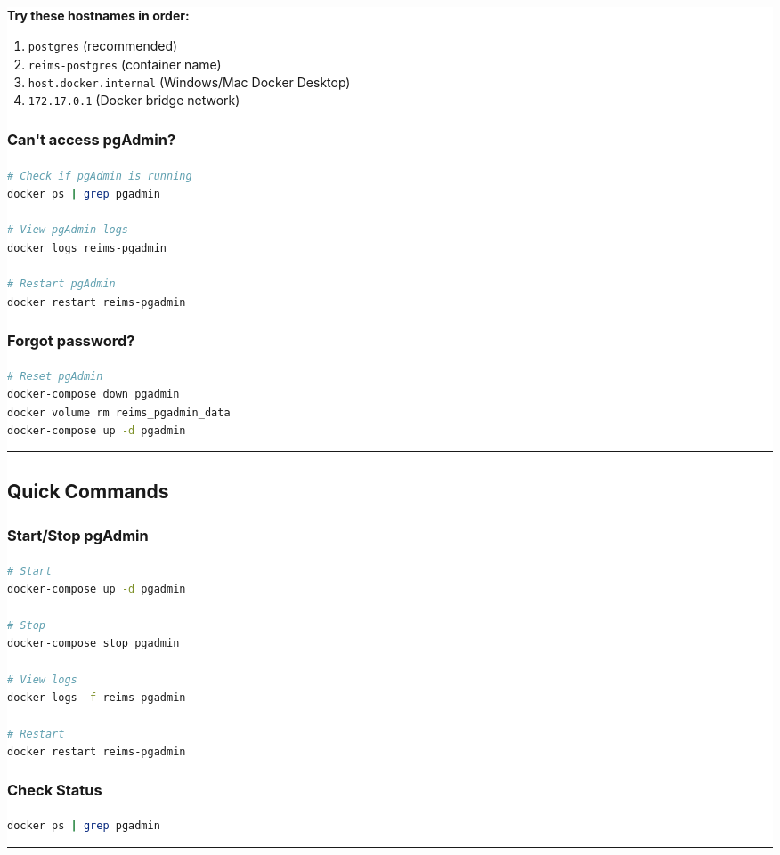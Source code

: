 **Try these hostnames in order:**
1. `postgres` (recommended)
2. `reims-postgres` (container name)
3. `host.docker.internal` (Windows/Mac Docker Desktop)
4. `172.17.0.1` (Docker bridge network)

### Can't access pgAdmin?

```bash
# Check if pgAdmin is running
docker ps | grep pgadmin

# View pgAdmin logs
docker logs reims-pgadmin

# Restart pgAdmin
docker restart reims-pgadmin
```

### Forgot password?

```bash
# Reset pgAdmin
docker-compose down pgadmin
docker volume rm reims_pgadmin_data
docker-compose up -d pgadmin
```

---

## **Quick Commands**

### Start/Stop pgAdmin
```bash
# Start
docker-compose up -d pgadmin

# Stop
docker-compose stop pgadmin

# View logs
docker logs -f reims-pgadmin

# Restart
docker restart reims-pgadmin
```

### Check Status
```bash
docker ps | grep pgadmin
```

---

